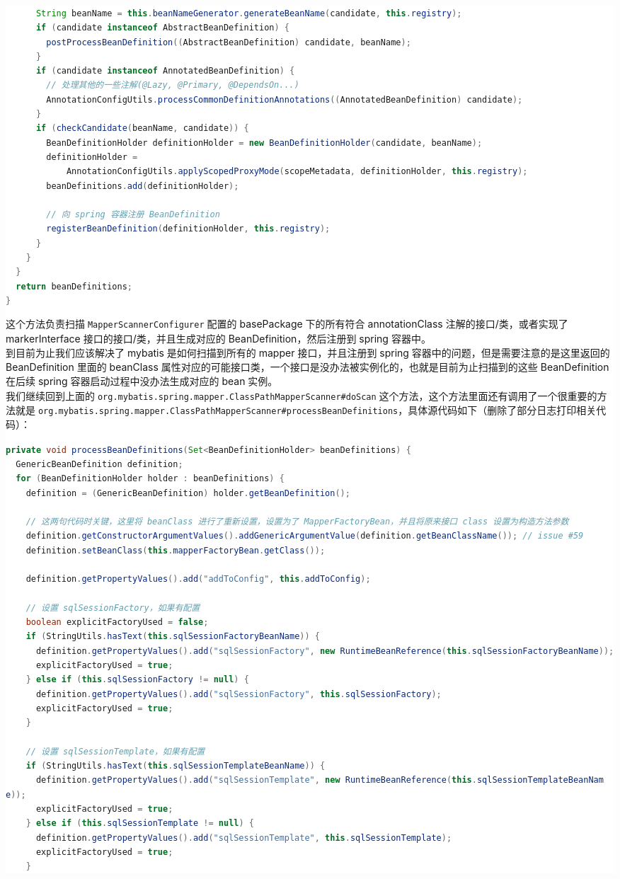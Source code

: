 ``` java
      String beanName = this.beanNameGenerator.generateBeanName(candidate, this.registry);
      if (candidate instanceof AbstractBeanDefinition) {
        postProcessBeanDefinition((AbstractBeanDefinition) candidate, beanName);
      }
      if (candidate instanceof AnnotatedBeanDefinition) {
        // 处理其他的一些注解(@Lazy, @Primary, @DependsOn...)
        AnnotationConfigUtils.processCommonDefinitionAnnotations((AnnotatedBeanDefinition) candidate);
      }
      if (checkCandidate(beanName, candidate)) {
        BeanDefinitionHolder definitionHolder = new BeanDefinitionHolder(candidate, beanName);
        definitionHolder =
            AnnotationConfigUtils.applyScopedProxyMode(scopeMetadata, definitionHolder, this.registry);
        beanDefinitions.add(definitionHolder);

        // 向 spring 容器注册 BeanDefinition
        registerBeanDefinition(definitionHolder, this.registry);
      }
    }
  }
  return beanDefinitions;
}
```
这个方法负责扫描 `MapperScannerConfigurer` 配置的 basePackage 下的所有符合 annotationClass 注解的接口/类，或者实现了 markerInterface 接口的接口/类，并且生成对应的 BeanDefinition，然后注册到 spring 容器中。  
到目前为止我们应该解决了 mybatis 是如何扫描到所有的 mapper 接口，并且注册到 spring 容器中的问题，但是需要注意的是这里返回的 BeanDefinition 里面的 beanClass 属性对应的可能接口类，一个接口是没办法被实例化的，也就是目前为止扫描到的这些 BeanDefinition 在后续 spring 容器启动过程中没办法生成对应的 bean 实例。  
我们继续回到上面的 `org.mybatis.spring.mapper.ClassPathMapperScanner#doScan` 这个方法，这个方法里面还有调用了一个很重要的方法就是 `org.mybatis.spring.mapper.ClassPathMapperScanner#processBeanDefinitions`，具体源代码如下（删除了部分日志打印相关代码）：

``` java
private void processBeanDefinitions(Set<BeanDefinitionHolder> beanDefinitions) {
  GenericBeanDefinition definition;
  for (BeanDefinitionHolder holder : beanDefinitions) {
    definition = (GenericBeanDefinition) holder.getBeanDefinition();

    // 这两句代码时关键，这里将 beanClass 进行了重新设置，设置为了 MapperFactoryBean，并且将原来接口 class 设置为构造方法参数
    definition.getConstructorArgumentValues().addGenericArgumentValue(definition.getBeanClassName()); // issue #59
    definition.setBeanClass(this.mapperFactoryBean.getClass());

    definition.getPropertyValues().add("addToConfig", this.addToConfig);

    // 设置 sqlSessionFactory，如果有配置
    boolean explicitFactoryUsed = false;
    if (StringUtils.hasText(this.sqlSessionFactoryBeanName)) {
      definition.getPropertyValues().add("sqlSessionFactory", new RuntimeBeanReference(this.sqlSessionFactoryBeanName));
      explicitFactoryUsed = true;
    } else if (this.sqlSessionFactory != null) {
      definition.getPropertyValues().add("sqlSessionFactory", this.sqlSessionFactory);
      explicitFactoryUsed = true;
    }

    // 设置 sqlSessionTemplate，如果有配置
    if (StringUtils.hasText(this.sqlSessionTemplateBeanName)) {
      definition.getPropertyValues().add("sqlSessionTemplate", new RuntimeBeanReference(this.sqlSessionTemplateBeanName));
      explicitFactoryUsed = true;
    } else if (this.sqlSessionTemplate != null) {
      definition.getPropertyValues().add("sqlSessionTemplate", this.sqlSessionTemplate);
      explicitFactoryUsed = true;
    }
```